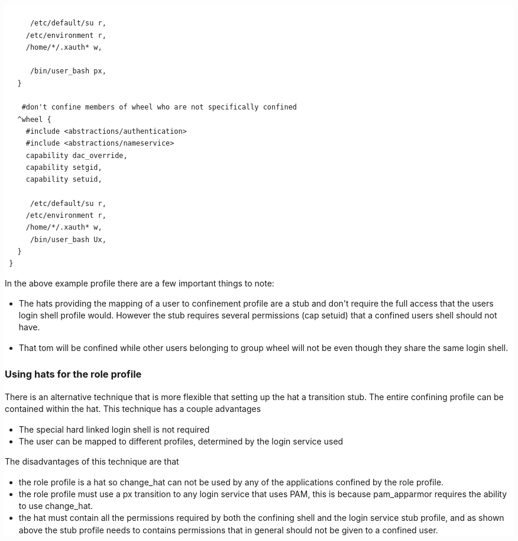 ```
     
      /etc/default/su r,
     /etc/environment r,
     /home/*/.xauth* w,
     
      /bin/user_bash px,
   }
   
    #don't confine members of wheel who are not specifically confined
   ^wheel {
     #include <abstractions/authentication>
     #include <abstractions/nameservice>
     capability dac_override,
     capability setgid,
     capability setuid,
     
      /etc/default/su r,
     /etc/environment r,
     /home/*/.xauth* w,  
      /bin/user_bash Ux,
   }
 }
```

In the above example profile there are a few important things to note:

-   The hats providing the mapping of a user to confinement profile
    are a stub and don't require the full access that the users login
    shell profile would. However the stub requires several permissions
    (cap setuid) that a confined users shell should not have.

-   That tom will be confined while other users belonging to group
    wheel will not be even though they share the same login shell.

### Using hats for the role profile

There is an alternative technique that is more flexible that setting
up the hat a transition stub. The entire confining profile can be
contained within the hat. This technique has a couple advantages

-   The special hard linked login shell is not required
-   The user can be mapped to different profiles, determined by the login service used

The disadvantages of this technique are that

-   the role profile is a hat so change\_hat can not be used by any of the applications confined by the role profile.
-   the role profile must use a px transition to any login service that uses PAM, this is because pam\_apparmor requires the ability to use change\_hat.
-   the hat must contain all the permissions required by both the
    confining shell and the login service stub profile, and as shown
    above the stub profile needs to contains permissions that in
    general should not be given to a confined user.
